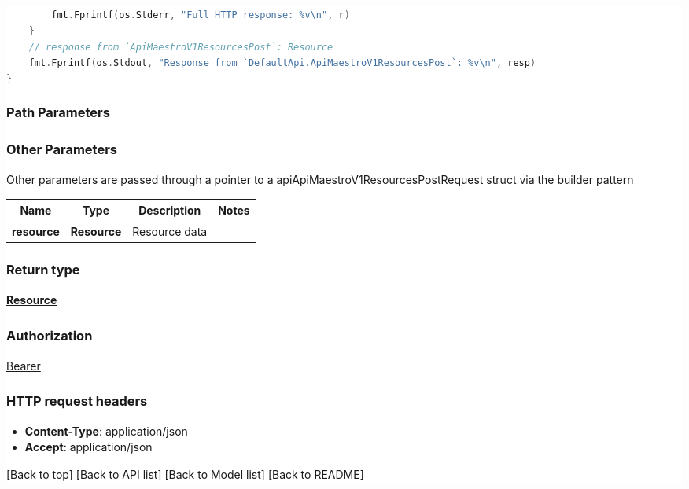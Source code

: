 ```go
        fmt.Fprintf(os.Stderr, "Full HTTP response: %v\n", r)
    }
    // response from `ApiMaestroV1ResourcesPost`: Resource
    fmt.Fprintf(os.Stdout, "Response from `DefaultApi.ApiMaestroV1ResourcesPost`: %v\n", resp)
}
```

### Path Parameters



### Other Parameters

Other parameters are passed through a pointer to a apiApiMaestroV1ResourcesPostRequest struct via the builder pattern


Name | Type | Description  | Notes
------------- | ------------- | ------------- | -------------
 **resource** | [**Resource**](Resource.md) | Resource data | 

### Return type

[**Resource**](Resource.md)

### Authorization

[Bearer](../README.md#Bearer)

### HTTP request headers

- **Content-Type**: application/json
- **Accept**: application/json

[[Back to top]](#) [[Back to API list]](../README.md#documentation-for-api-endpoints)
[[Back to Model list]](../README.md#documentation-for-models)
[[Back to README]](../README.md)

